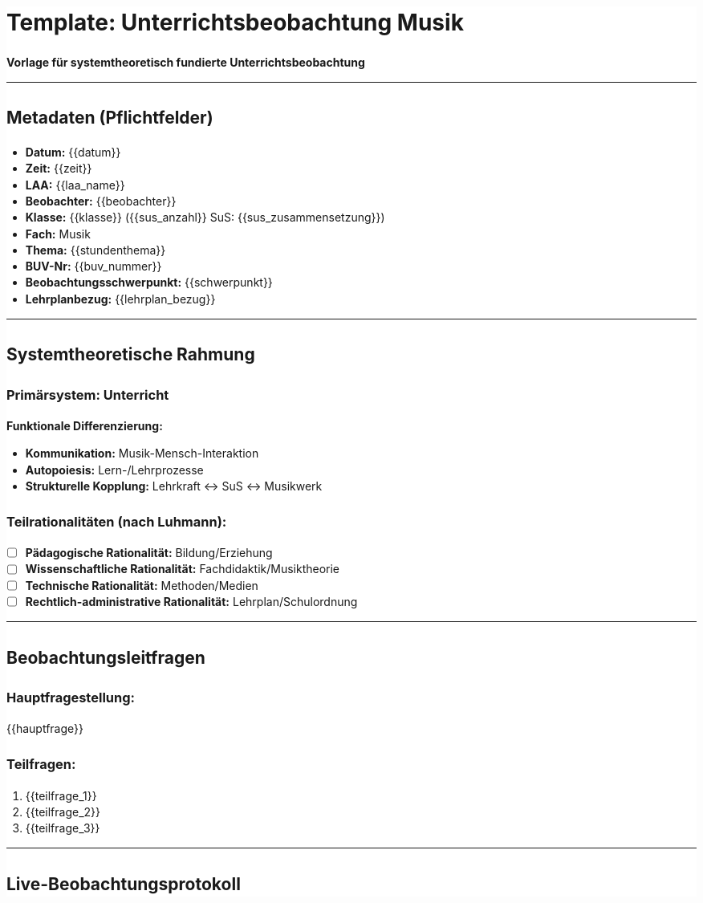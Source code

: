 # Template: Unterrichtsbeobachtung Musik
**Vorlage für systemtheoretisch fundierte Unterrichtsbeobachtung**

---

## Metadaten (Pflichtfelder)
- **Datum:** {{datum}}
- **Zeit:** {{zeit}}
- **LAA:** {{laa_name}}
- **Beobachter:** {{beobachter}}
- **Klasse:** {{klasse}} ({{sus_anzahl}} SuS: {{sus_zusammensetzung}})
- **Fach:** Musik
- **Thema:** {{stundenthema}}
- **BUV-Nr:** {{buv_nummer}}
- **Beobachtungsschwerpunkt:** {{schwerpunkt}}
- **Lehrplanbezug:** {{lehrplan_bezug}}

---

## Systemtheoretische Rahmung

### Primärsystem: Unterricht
**Funktionale Differenzierung:**
- **Kommunikation:** Musik-Mensch-Interaktion
- **Autopoiesis:** Lern-/Lehrprozesse
- **Strukturelle Kopplung:** Lehrkraft ↔ SuS ↔ Musikwerk

### Teilrationalitäten (nach Luhmann):
- [ ] **Pädagogische Rationalität:** Bildung/Erziehung
- [ ] **Wissenschaftliche Rationalität:** Fachdidaktik/Musiktheorie  
- [ ] **Technische Rationalität:** Methoden/Medien
- [ ] **Rechtlich-administrative Rationalität:** Lehrplan/Schulordnung

---

## Beobachtungsleitfragen

### Hauptfragestellung:
{{hauptfrage}}

### Teilfragen:
1. {{teilfrage_1}}
2. {{teilfrage_2}}
3. {{teilfrage_3}}

---

## Live-Beobachtungsprotokoll
